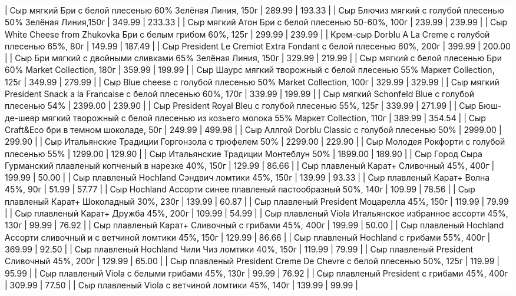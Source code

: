 | Сыр мягкий Бри с белой плесенью 60% Зелёная Линия, 150г | 289.99 | 193.33 |
| Сыр Блючиз мягкий с голубой плесенью 50% Зелёная Линия,150г | 349.99 | 233.33 |
| Сыр мягкий Атон Бри с белой плесенью 50-60%, 100г | 239.99 | 239.99 |
| Сыр White Cheese from Zhukovka Бри с белым грибом 60%, 125г | 299.99 | 239.99 |
| Крем-сыр Dorblu A La Creme с голубой плесенью 65%, 80г | 149.99 | 187.49 |
| Сыр President Le Cremiot Extra Fondant с белой плесенью 60%, 200г | 399.99 | 200.00 |
| Сыр Бри мягкий с двойными сливками 65% Зелёная Линия, 150г | 329.99 | 219.99 |
| Сыр мягкий с белой плесенью Бри 60% Market Collection, 180г | 359.99 | 199.99 |
| Сыр Шаурс мягкий творожный с белой плесенью 55% Маркет Collection, 125г | 349.99 | 279.99 |
| Сыр Blue cheese с голубой плесенью 50% Market Collection, 100г | 329.99 | 329.99 |
| Сыр мягкий President Snack a la Francaise с белой плесенью 60%, 170г | 339.99 | 199.99 |
| Сыр мягкий Schonfeld Blue с голубой плесенью 54% | 2399.00 | 239.90 |
| Сыр President Royal Bleu с голубой плесенью 55%, 125г | 339.99 | 271.99 |
| Сыр Бюш-де-шевр мягкий творожный с белой плесенью из козьего молока 55% Маркет Collection, 110г | 389.99 | 354.54 |
| Сыр Craft&Eco бри в темном шоколаде, 50г | 249.99 | 499.98 |
| Сыр Аллгой Dorblu Classic с голубой плесенью 50% | 2999.00 | 299.90 |
| Сыр Итальянские Традиции Горгонзола с трюфелем 50% | 2299.00 | 229.90 |
| Сыр Молодея Рокфорти с голубой плесенью 55% | 1299.00 | 129.90 |
| Сыр Итальянские Традиции Монтеблун 50% | 1899.00 | 189.90 |
| Сыр Город Сыра Гурманский плавленый копченый в нарезке 40%, 150г | 129.99 | 86.66 |
| Сыр плавленый Карат+ Сливочный 45%, 400г | 199.99 | 50.00 |
| Сыр плавленый Hochland Сэндвич ломтики 45%, 150г | 139.99 | 93.33 |
| Сыр плавленый Карат+ Волна 45%, 90г | 51.99 | 57.77 |
| Сыр Hochland Ассорти синее плавленый пастообразный 50%, 140г | 109.99 | 78.56 |
| Сыр плавленый Карат+ Шоколадный 30%, 230г | 139.99 | 60.87 |
| Сыр плавленый President Моцарелла 45%, 150г | 119.99 | 79.99 |
| Сыр плавленый Карат+ Дружба 45%, 200г | 109.99 | 54.99 |
| Сыр плавленый Viola Итальянское избранное ассорти 45%, 130г | 99.99 | 76.92 |
| Сыр плавленый Карат+ Сливочный с грибами 45%, 400г | 199.99 | 50.00 |
| Сыр плавленый Hochland Ассорти сливочный и с ветчиной ломтики 45%, 150г | 129.99 | 86.66 |
| Сыр плавленый Hochland с грибами 55%, 400г | 369.99 | 92.50 |
| Сыр плавленый Hochland Чили Чиз ломтики 40%, 150г | 119.99 | 79.99 |
| Сыр плавленый President Сливочный 45%, 200г | 129.99 | 65.00 |
| Сыр плавленый President Creme De Chevre с белой плесенью 50%, 125г | 119.99 | 95.99 |
| Сыр плавленый Viola с белыми грибами 45%, 130г | 99.99 | 76.92 |
| Сыр плавленый President с грибами 45%, 400г | 309.99 | 77.50 |
| Сыр плавленый Viola с ветчиной ломтики 45%, 140г | 139.99 | 99.99 |